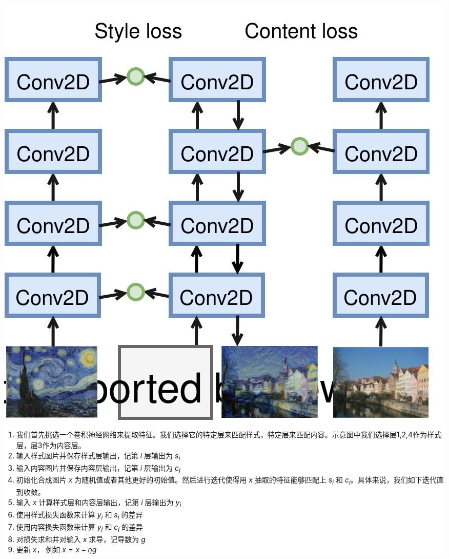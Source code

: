![Neural Style Training](../img/neural-style2.svg)

1. 我们首先挑选一个卷积神经网络来提取特征。我们选择它的特定层来匹配样式，特定层来匹配内容。示意图中我们选择层1,2,4作为样式层，层3作为内容层。
1. 输入样式图片并保存样式层输出，记第 $i$ 层输出为 $s_i$
1. 输入内容图片并保存内容层输出，记第 $i$ 层输出为 $c_i$
1. 初始化合成图片 $x$ 为随机值或者其他更好的初始值。然后进行迭代使得用 $x$ 抽取的特征能够匹配上 $s_i$ 和 $c_i$。具体来说，我们如下迭代直到收敛。
  1. 输入 $x$ 计算样式层和内容层输出，记第 $i$ 层输出为 $y_i$
  1. 使用样式损失函数来计算 $y_i$ 和 $s_i$ 的差异
  1. 使用内容损失函数来计算 $y_i$ 和 $c_i$ 的差异
  1. 对损失求和并对输入 $x$ 求导，记导数为 $g$
  1. 更新 $x$， 例如 $x = x - \eta g$
